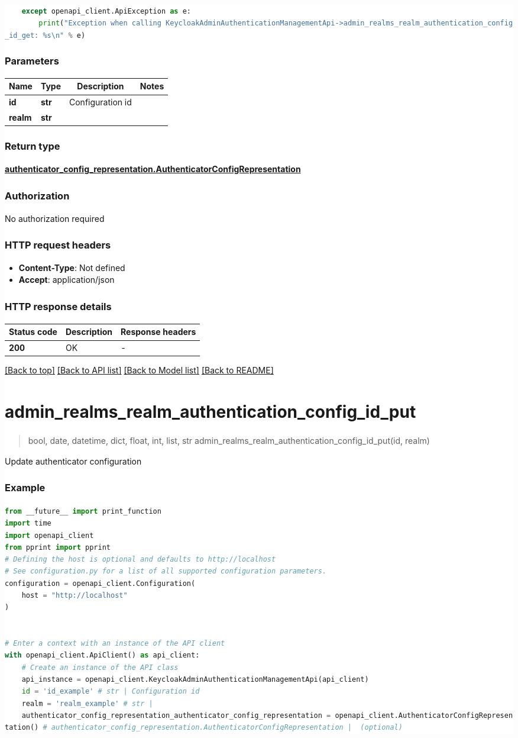 ```python
    except openapi_client.ApiException as e:
        print("Exception when calling KeycloakAdminAuthenticationManagementApi->admin_realms_realm_authentication_config_id_get: %s\n" % e)
```

### Parameters

Name | Type | Description  | Notes
------------- | ------------- | ------------- | -------------
 **id** | **str**| Configuration id |
 **realm** | **str**|  |

### Return type

[**authenticator_config_representation.AuthenticatorConfigRepresentation**](AuthenticatorConfigRepresentation.md)

### Authorization

No authorization required

### HTTP request headers

 - **Content-Type**: Not defined
 - **Accept**: application/json

### HTTP response details
| Status code | Description | Response headers |
|-------------|-------------|------------------|
**200** | OK |  -  |

[[Back to top]](#) [[Back to API list]](../README.md#documentation-for-api-endpoints) [[Back to Model list]](../README.md#documentation-for-models) [[Back to README]](../README.md)

# **admin_realms_realm_authentication_config_id_put**
> bool, date, datetime, dict, float, int, list, str admin_realms_realm_authentication_config_id_put(id, realm)

Update authenticator configuration

### Example

```python
from __future__ import print_function
import time
import openapi_client
from pprint import pprint
# Defining the host is optional and defaults to http://localhost
# See configuration.py for a list of all supported configuration parameters.
configuration = openapi_client.Configuration(
    host = "http://localhost"
)


# Enter a context with an instance of the API client
with openapi_client.ApiClient() as api_client:
    # Create an instance of the API class
    api_instance = openapi_client.KeycloakAdminAuthenticationManagementApi(api_client)
    id = 'id_example' # str | Configuration id
    realm = 'realm_example' # str | 
    authenticator_config_representation_authenticator_config_representation = openapi_client.AuthenticatorConfigRepresentation() # authenticator_config_representation.AuthenticatorConfigRepresentation |  (optional)

```